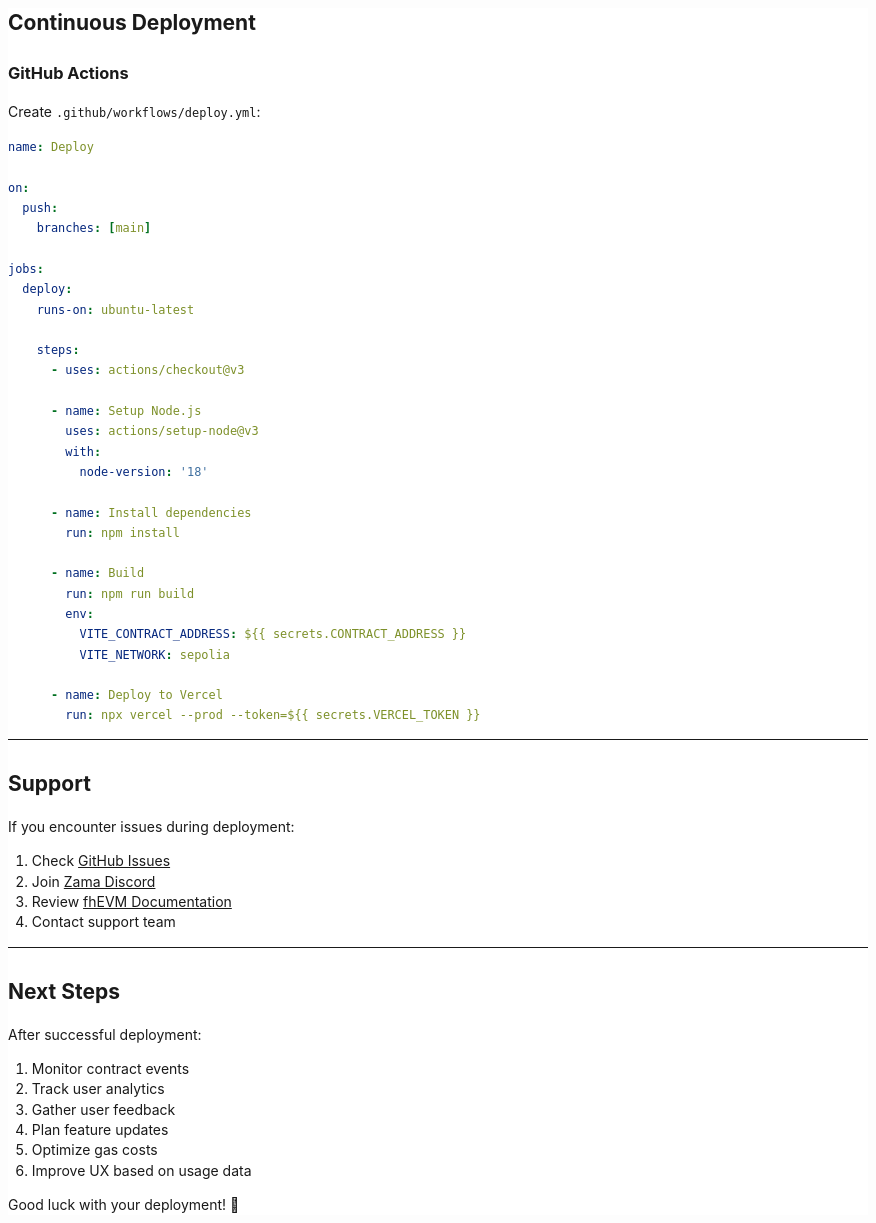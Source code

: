 
## Continuous Deployment

### GitHub Actions

Create `.github/workflows/deploy.yml`:

```yaml
name: Deploy

on:
  push:
    branches: [main]

jobs:
  deploy:
    runs-on: ubuntu-latest

    steps:
      - uses: actions/checkout@v3

      - name: Setup Node.js
        uses: actions/setup-node@v3
        with:
          node-version: '18'

      - name: Install dependencies
        run: npm install

      - name: Build
        run: npm run build
        env:
          VITE_CONTRACT_ADDRESS: ${{ secrets.CONTRACT_ADDRESS }}
          VITE_NETWORK: sepolia

      - name: Deploy to Vercel
        run: npx vercel --prod --token=${{ secrets.VERCEL_TOKEN }}
```

---

## Support

If you encounter issues during deployment:

1. Check [GitHub Issues](https://github.com/your-repo/issues)
2. Join [Zama Discord](https://discord.fhe.org)
3. Review [fhEVM Documentation](https://docs.zama.ai/fhevm)
4. Contact support team

---

## Next Steps

After successful deployment:

1. Monitor contract events
2. Track user analytics
3. Gather user feedback
4. Plan feature updates
5. Optimize gas costs
6. Improve UX based on usage data

Good luck with your deployment! 🚀
